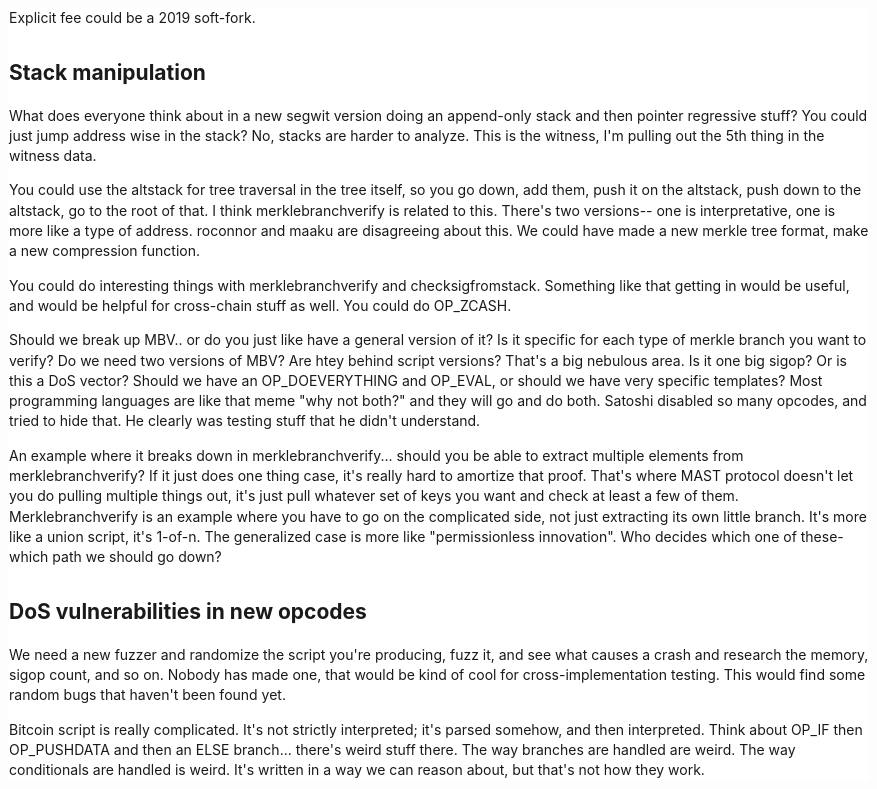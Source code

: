 Explicit fee could be a 2019 soft-fork.

## Stack manipulation

What does everyone think about in a new segwit version doing an
append-only stack and then pointer regressive stuff? You could just jump
address wise in the stack? No, stacks are harder to analyze. This is the
witness, I'm pulling out the 5th thing in the witness data.

You could use the altstack for tree traversal in the tree itself, so you
go down, add them, push it on the altstack, push down to the altstack,
go to the root of that. I think merklebranchverify is related to this.
There's two versions-- one is interpretative, one is more like a type of
address. roconnor and maaku are disagreeing about this. We could have
made a new merkle tree format, make a new compression function.

You could do interesting things with merklebranchverify and
checksigfromstack. Something like that getting in would be useful, and
would be helpful for cross-chain stuff as well. You could do OP_ZCASH.

Should we break up MBV.. or do you just like have a general version of
it? Is it specific for each type of merkle branch you want to verify? Do
we need two versions of MBV? Are htey behind script versions? That's a
big nebulous area. Is it one big sigop? Or is this a DoS vector? Should
we have an OP_DOEVERYTHING and OP_EVAL, or should we have very specific
templates? Most programming languages are like that meme "why not both?"
and they will go and do both. Satoshi disabled so many opcodes, and
tried to hide that. He clearly was testing stuff that he didn't
understand.

An example where it breaks down in merklebranchverify... should you be
able to extract multiple elements from merklebranchverify? If it just
does one thing case, it's really hard to amortize that proof. That's
where MAST protocol doesn't let you do pulling multiple things out, it's
just pull whatever set of keys you want and check at least a few of
them. Merklebranchverify is an example where you have to go on the
complicated side, not just extracting its own little branch. It's more
like a union script, it's 1-of-n. The generalized case is more like
"permissionless innovation". Who decides which one of these- which path
we should go down?

## DoS vulnerabilities in new opcodes

We need a new fuzzer and randomize the script you're producing, fuzz it,
and see what causes a crash and research the memory, sigop count, and so
on. Nobody has made one, that would be kind of cool for
cross-implementation testing. This would find some random bugs that
haven't been found yet.

Bitcoin script is really complicated. It's not strictly interpreted;
it's parsed somehow, and then interpreted. Think about OP_IF then
OP_PUSHDATA and then an ELSE branch... there's weird stuff there. The
way branches are handled are weird. The way conditionals are handled is
weird. It's written in a way we can reason about, but that's not how
they work.
